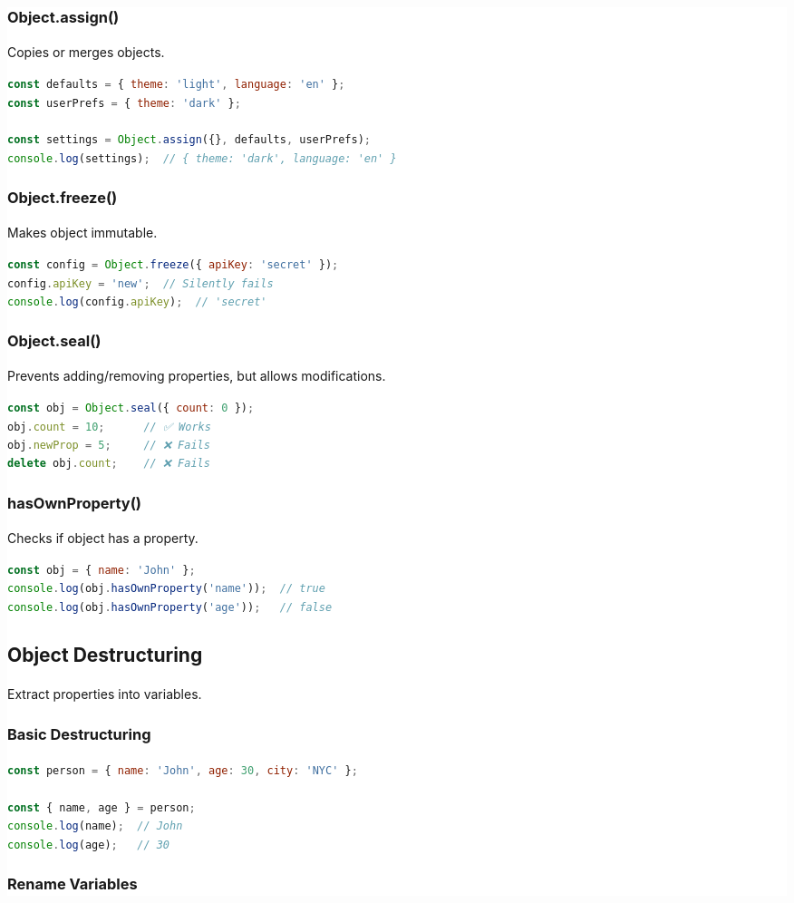 ### Object.assign()
Copies or merges objects.

```javascript
const defaults = { theme: 'light', language: 'en' };
const userPrefs = { theme: 'dark' };

const settings = Object.assign({}, defaults, userPrefs);
console.log(settings);  // { theme: 'dark', language: 'en' }
```

### Object.freeze()
Makes object immutable.

```javascript
const config = Object.freeze({ apiKey: 'secret' });
config.apiKey = 'new';  // Silently fails
console.log(config.apiKey);  // 'secret'
```

### Object.seal()
Prevents adding/removing properties, but allows modifications.

```javascript
const obj = Object.seal({ count: 0 });
obj.count = 10;      // ✅ Works
obj.newProp = 5;     // ❌ Fails
delete obj.count;    // ❌ Fails
```

### hasOwnProperty()
Checks if object has a property.

```javascript
const obj = { name: 'John' };
console.log(obj.hasOwnProperty('name'));  // true
console.log(obj.hasOwnProperty('age'));   // false
```

## Object Destructuring

Extract properties into variables.

### Basic Destructuring

```javascript
const person = { name: 'John', age: 30, city: 'NYC' };

const { name, age } = person;
console.log(name);  // John
console.log(age);   // 30
```

### Rename Variables
